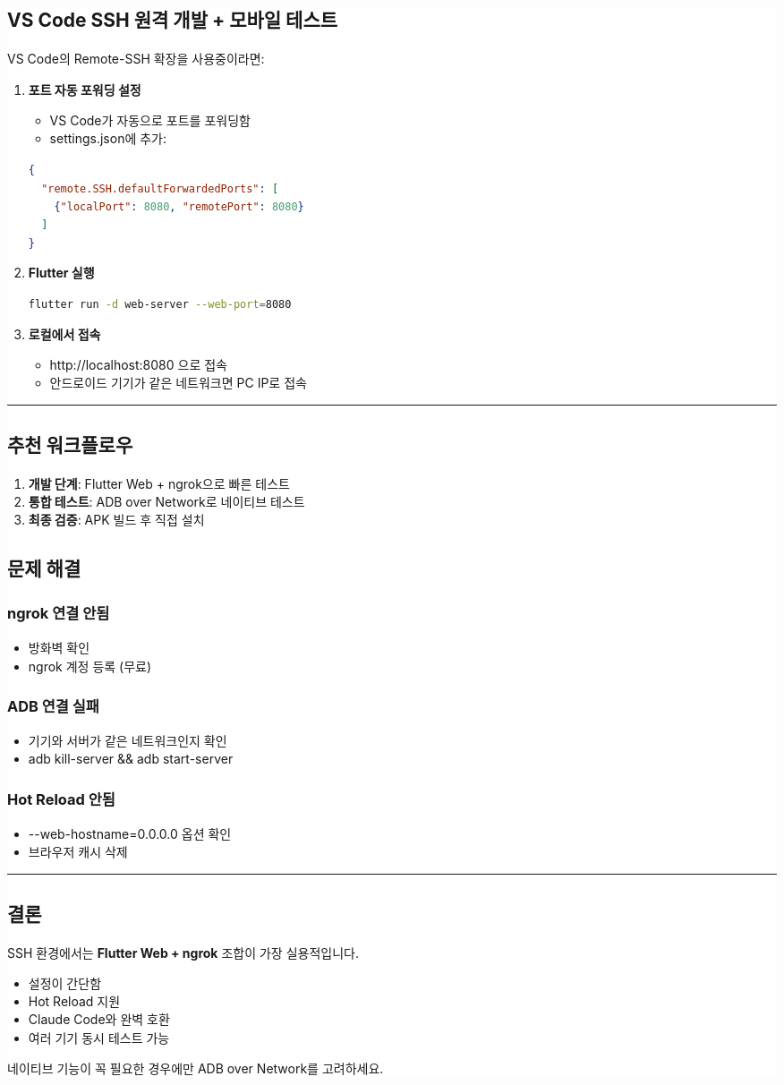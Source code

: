 ## VS Code SSH 원격 개발 + 모바일 테스트

VS Code의 Remote-SSH 확장을 사용중이라면:

1. **포트 자동 포워딩 설정**
   - VS Code가 자동으로 포트를 포워딩함
   - settings.json에 추가:
   ```json
   {
     "remote.SSH.defaultForwardedPorts": [
       {"localPort": 8080, "remotePort": 8080}
     ]
   }
   ```

2. **Flutter 실행**
   ```bash
   flutter run -d web-server --web-port=8080
   ```

3. **로컬에서 접속**
   - http://localhost:8080 으로 접속
   - 안드로이드 기기가 같은 네트워크면 PC IP로 접속

---

## 추천 워크플로우

1. **개발 단계**: Flutter Web + ngrok으로 빠른 테스트
2. **통합 테스트**: ADB over Network로 네이티브 테스트
3. **최종 검증**: APK 빌드 후 직접 설치

## 문제 해결

### ngrok 연결 안됨
- 방화벽 확인
- ngrok 계정 등록 (무료)

### ADB 연결 실패
- 기기와 서버가 같은 네트워크인지 확인
- adb kill-server && adb start-server

### Hot Reload 안됨
- --web-hostname=0.0.0.0 옵션 확인
- 브라우저 캐시 삭제

---

## 결론

SSH 환경에서는 **Flutter Web + ngrok** 조합이 가장 실용적입니다.
- 설정이 간단함
- Hot Reload 지원
- Claude Code와 완벽 호환
- 여러 기기 동시 테스트 가능

네이티브 기능이 꼭 필요한 경우에만 ADB over Network를 고려하세요.